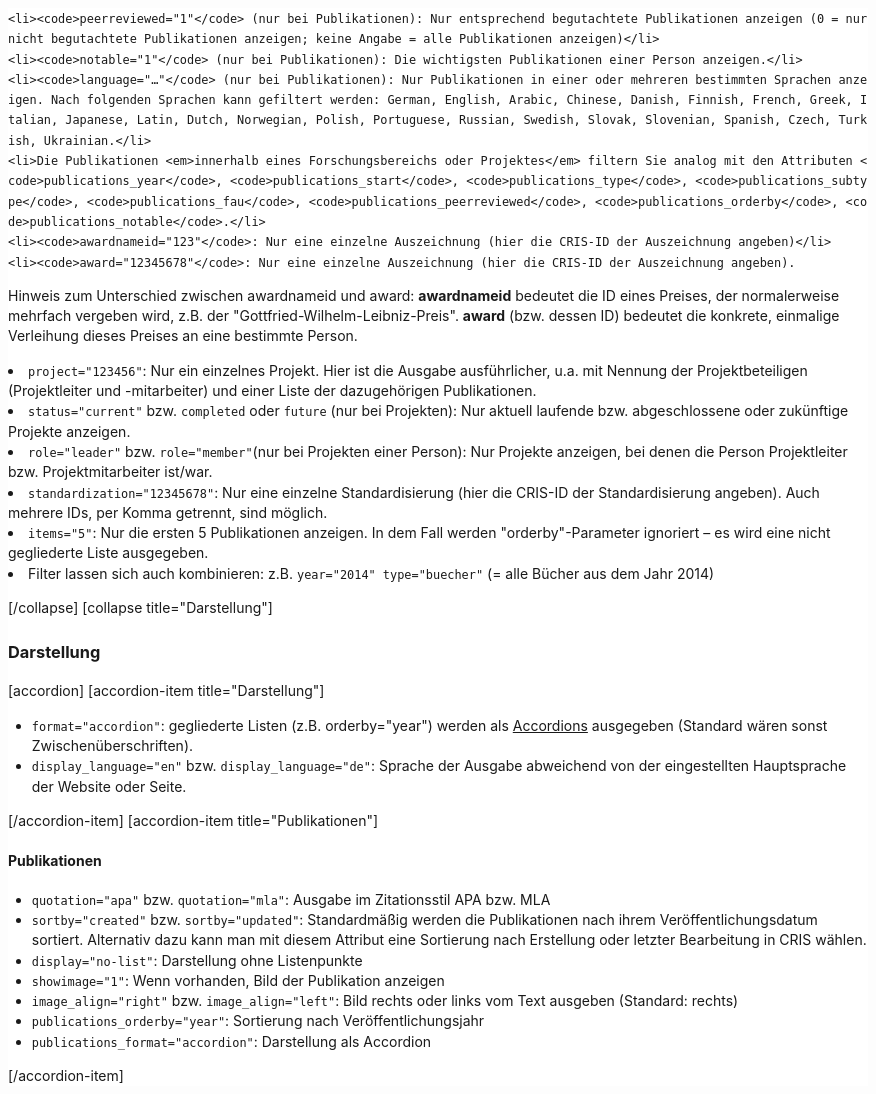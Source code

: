  	<li><code>peerreviewed="1"</code> (nur bei Publikationen): Nur entsprechend begutachtete Publikationen anzeigen (0 = nur nicht begutachtete Publikationen anzeigen; keine Angabe = alle Publikationen anzeigen)</li>
 	<li><code>notable="1"</code> (nur bei Publikationen): Die wichtigsten Publikationen einer Person anzeigen.</li>
 	<li><code>language="…"</code> (nur bei Publikationen): Nur Publikationen in einer oder mehreren bestimmten Sprachen anzeigen. Nach folgenden Sprachen kann gefiltert werden: German, English, Arabic, Chinese, Danish, Finnish, French, Greek, Italian, Japanese, Latin, Dutch, Norwegian, Polish, Portuguese, Russian, Swedish, Slovak, Slovenian, Spanish, Czech, Turkish, Ukrainian.</li>
 	<li>Die Publikationen <em>innerhalb eines Forschungsbereichs oder Projektes</em> filtern Sie analog mit den Attributen <code>publications_year</code>, <code>publications_start</code>, <code>publications_type</code>, <code>publications_subtype</code>, <code>publications_fau</code>, <code>publications_peerreviewed</code>, <code>publications_orderby</code>, <code>publications_notable</code>.</li>
 	<li><code>awardnameid="123"</code>: Nur eine einzelne Auszeichnung (hier die CRIS-ID der Auszeichnung angeben)</li>
 	<li><code>award="12345678"</code>: Nur eine einzelne Auszeichnung (hier die CRIS-ID der Auszeichnung angeben).
Hinweis zum Unterschied zwischen awardnameid und award: <b>awardnameid</b> bedeutet die ID eines Preises, der normalerweise mehrfach vergeben wird, z.B. der "Gottfried-Wilhelm-Leibniz-Preis". <b>award</b> (bzw. dessen ID) bedeutet die konkrete, einmalige Verleihung dieses Preises an eine bestimmte Person.</li>
 	<li><code>project="123456"</code>: Nur ein einzelnes Projekt. Hier ist die Ausgabe ausführlicher, u.a. mit Nennung der Projektbeteiligen (Projektleiter und -mitarbeiter) und einer Liste der dazugehörigen Publikationen.</li>
 	<li><code>status="current"</code> bzw. <code>completed</code> oder <code>future</code> (nur bei Projekten): Nur aktuell laufende bzw. abgeschlossene oder zukünftige Projekte anzeigen.</li>
 	<li><code>role="leader"</code> bzw. <code>role="member"</code>(nur bei Projekten einer Person): Nur Projekte anzeigen, bei denen die Person Projektleiter bzw. Projektmitarbeiter ist/war.</li>
 	<li><code>standardization="12345678"</code>: Nur eine einzelne Standardisierung (hier die CRIS-ID der Standardisierung angeben). Auch mehrere IDs, per Komma getrennt, sind möglich.</li>
 	<li><code>items="5"</code>: Nur die ersten 5 Publikationen anzeigen. In dem Fall werden "orderby"-Parameter ignoriert – es wird eine nicht gegliederte Liste ausgegeben.</li>
 	<li>Filter lassen sich auch kombinieren: z.B. <code>year="2014" type="buecher"</code> (= alle Bücher aus dem Jahr 2014)</li>
</ul>
[/collapse]
[collapse title="Darstellung"]
<h3>Darstellung</h3>
[accordion]
[accordion-item title="Darstellung"]
<ul>
 	<li><code>format="accordion"</code>: gegliederte Listen (z.B. orderby="year") werden als <a href="https://www.wordpress.rrze.fau.de/redaktion/accordion/">Accordions</a> ausgegeben (Standard wären sonst Zwischenüberschriften).</li>
 	<li><code>display_language="en"</code> bzw. <code>display_language="de"</code>: Sprache der Ausgabe abweichend von der eingestellten Hauptsprache der Website oder Seite.</li>
</ul>
[/accordion-item]
[accordion-item title="Publikationen"]
<h4>Publikationen</h4>
<ul>
 	<li><code>quotation="apa"</code> bzw. <code>quotation="mla"</code>: Ausgabe im Zitationsstil APA bzw. MLA</li>
 	<li><code>sortby="created"</code> bzw. <code>sortby="updated"</code>: Standardmäßig werden die Publikationen nach ihrem Veröffentlichungsdatum sortiert. Alternativ dazu kann man mit diesem Attribut eine Sortierung nach Erstellung oder letzter Bearbeitung in CRIS wählen.</li>
 	<li><code>display="no-list"</code>: Darstellung ohne Listenpunkte</li>
 	<li><code>showimage="1"</code>: Wenn vorhanden, Bild der Publikation anzeigen</li>
 	<li><code>image_align="right"</code> bzw. <code>image_align="left"</code>: Bild rechts oder links vom Text ausgeben (Standard: rechts)</li>
 	<li><code>publications_orderby="year"</code>: Sortierung nach Veröffentlichungsjahr</li>
 	<li><code>publications_format="accordion"</code>: Darstellung als Accordion</li>
</ul>
[/accordion-item]
